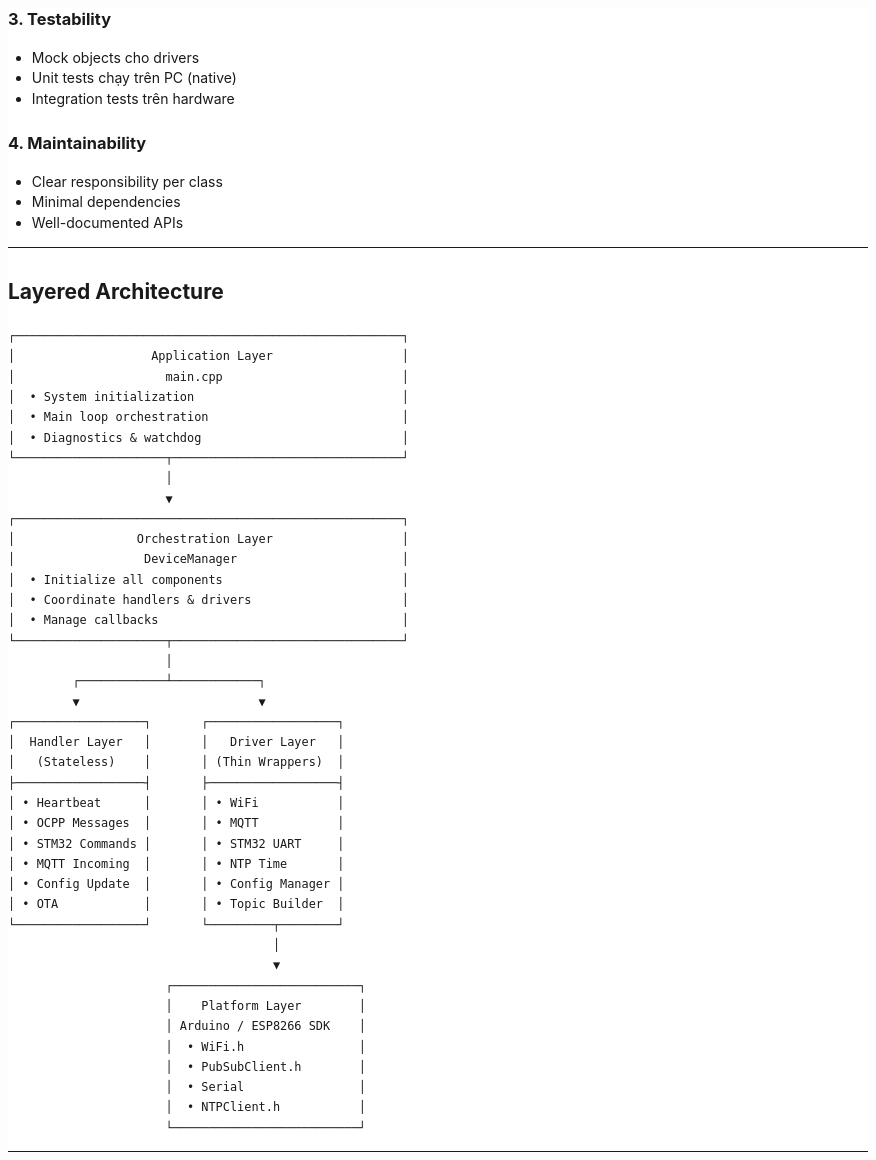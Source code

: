 ### 3. Testability

- Mock objects cho drivers
- Unit tests chạy trên PC (native)
- Integration tests trên hardware

### 4. Maintainability

- Clear responsibility per class
- Minimal dependencies
- Well-documented APIs

---

## Layered Architecture

```
┌──────────────────────────────────────────────────────┐
│                   Application Layer                  │
│                     main.cpp                         │
│  • System initialization                             │
│  • Main loop orchestration                           │
│  • Diagnostics & watchdog                            │
└─────────────────────┬────────────────────────────────┘
                      │
                      ▼
┌──────────────────────────────────────────────────────┐
│                 Orchestration Layer                  │
│                  DeviceManager                       │
│  • Initialize all components                         │
│  • Coordinate handlers & drivers                     │
│  • Manage callbacks                                  │
└─────────────────────┬────────────────────────────────┘
                      │
         ┌────────────┴────────────┐
         ▼                         ▼
┌──────────────────┐       ┌──────────────────┐
│  Handler Layer   │       │   Driver Layer   │
│   (Stateless)    │       │ (Thin Wrappers)  │
├──────────────────┤       ├──────────────────┤
│ • Heartbeat      │       │ • WiFi           │
│ • OCPP Messages  │       │ • MQTT           │
│ • STM32 Commands │       │ • STM32 UART     │
│ • MQTT Incoming  │       │ • NTP Time       │
│ • Config Update  │       │ • Config Manager │
│ • OTA            │       │ • Topic Builder  │
└──────────────────┘       └─────────┬────────┘
                                     │
                                     ▼
                      ┌──────────────────────────┐
                      │    Platform Layer        │
                      │ Arduino / ESP8266 SDK    │
                      │  • WiFi.h                │
                      │  • PubSubClient.h        │
                      │  • Serial                │
                      │  • NTPClient.h           │
                      └──────────────────────────┘
```

---